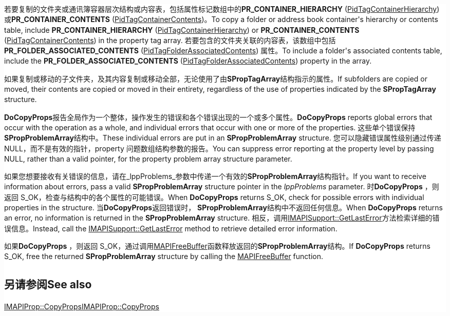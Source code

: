 <span data-ttu-id="1c290-175">若要复制的文件夹或通讯簿容器层次结构或内容表，包括属性标记数组中的**PR_CONTAINER_HIERARCHY** ([PidTagContainerHierarchy](pidtagcontainerhierarchy-canonical-property.md)) 或**PR_CONTAINER_CONTENTS** ([PidTagContainerContents](pidtagcontainercontents-canonical-property.md))。</span><span class="sxs-lookup"><span data-stu-id="1c290-175">To copy a folder or address book container's hierarchy or contents table, include **PR_CONTAINER_HIERARCHY** ([PidTagContainerHierarchy](pidtagcontainerhierarchy-canonical-property.md)) or **PR_CONTAINER_CONTENTS** ([PidTagContainerContents](pidtagcontainercontents-canonical-property.md)) in the property tag array.</span></span> <span data-ttu-id="1c290-176">若要包含的文件夹关联的内容表，该数组中包括**PR_FOLDER_ASSOCIATED_CONTENTS** ([PidTagFolderAssociatedContents](pidtagfolderassociatedcontents-canonical-property.md)) 属性。</span><span class="sxs-lookup"><span data-stu-id="1c290-176">To include a folder's associated contents table, include the **PR_FOLDER_ASSOCIATED_CONTENTS** ([PidTagFolderAssociatedContents](pidtagfolderassociatedcontents-canonical-property.md)) property in the array.</span></span>
  
<span data-ttu-id="1c290-177">如果复制或移动的子文件夹，及其内容复制或移动全部，无论使用了由**SPropTagArray**结构指示的属性。</span><span class="sxs-lookup"><span data-stu-id="1c290-177">If subfolders are copied or moved, their contents are copied or moved in their entirety, regardless of the use of properties indicated by the **SPropTagArray** structure.</span></span> 
  
 <span data-ttu-id="1c290-178">**DoCopyProps**报告全局作为一个整体，操作发生的错误和各个错误出现的一个或多个属性。</span><span class="sxs-lookup"><span data-stu-id="1c290-178">**DoCopyProps** reports global errors that occur with the operation as a whole, and individual errors that occur with one or more of the properties.</span></span> <span data-ttu-id="1c290-179">这些单个错误保持**SPropProblemArray**结构中。</span><span class="sxs-lookup"><span data-stu-id="1c290-179">These individual errors are put in an **SPropProblemArray** structure.</span></span> <span data-ttu-id="1c290-180">您可以隐藏错误属性级别通过传递 NULL，而不是有效的指针，property 问题数组结构参数的报告。</span><span class="sxs-lookup"><span data-stu-id="1c290-180">You can suppress error reporting at the property level by passing NULL, rather than a valid pointer, for the property problem array structure parameter.</span></span> 
  
<span data-ttu-id="1c290-181">如果您想要接收有关错误的信息，请在_lppProblems_参数中传递一个有效的**SPropProblemArray**结构指针。</span><span class="sxs-lookup"><span data-stu-id="1c290-181">If you want to receive information about errors, pass a valid **SPropProblemArray** structure pointer in the  _lppProblems_ parameter.</span></span> <span data-ttu-id="1c290-182">时**DoCopyProps** ，则返回 S_OK，检查与结构中的各个属性的可能错误。</span><span class="sxs-lookup"><span data-stu-id="1c290-182">When **DoCopyProps** returns S_OK, check for possible errors with individual properties in the structure.</span></span> <span data-ttu-id="1c290-183">当**DoCopyProps**返回错误时， **SPropProblemArray**结构中不返回任何信息。</span><span class="sxs-lookup"><span data-stu-id="1c290-183">When **DoCopyProps** returns an error, no information is returned in the **SPropProblemArray** structure.</span></span> <span data-ttu-id="1c290-184">相反，调用[IMAPISupport::GetLastError](imapisupport-getlasterror.md)方法检索详细的错误信息。</span><span class="sxs-lookup"><span data-stu-id="1c290-184">Instead, call the [IMAPISupport::GetLastError](imapisupport-getlasterror.md) method to retrieve detailed error information.</span></span> 
  
<span data-ttu-id="1c290-185">如果**DoCopyProps** ，则返回 S_OK，通过调用[MAPIFreeBuffer](mapifreebuffer.md)函数释放返回的**SPropProblemArray**结构。</span><span class="sxs-lookup"><span data-stu-id="1c290-185">If **DoCopyProps** returns S_OK, free the returned **SPropProblemArray** structure by calling the [MAPIFreeBuffer](mapifreebuffer.md) function.</span></span> 
  
## <a name="see-also"></a><span data-ttu-id="1c290-186">另请参阅</span><span class="sxs-lookup"><span data-stu-id="1c290-186">See also</span></span>



[<span data-ttu-id="1c290-187">IMAPIProp::CopyProps</span><span class="sxs-lookup"><span data-stu-id="1c290-187">IMAPIProp::CopyProps</span></span>](imapiprop-copyprops.md)
  